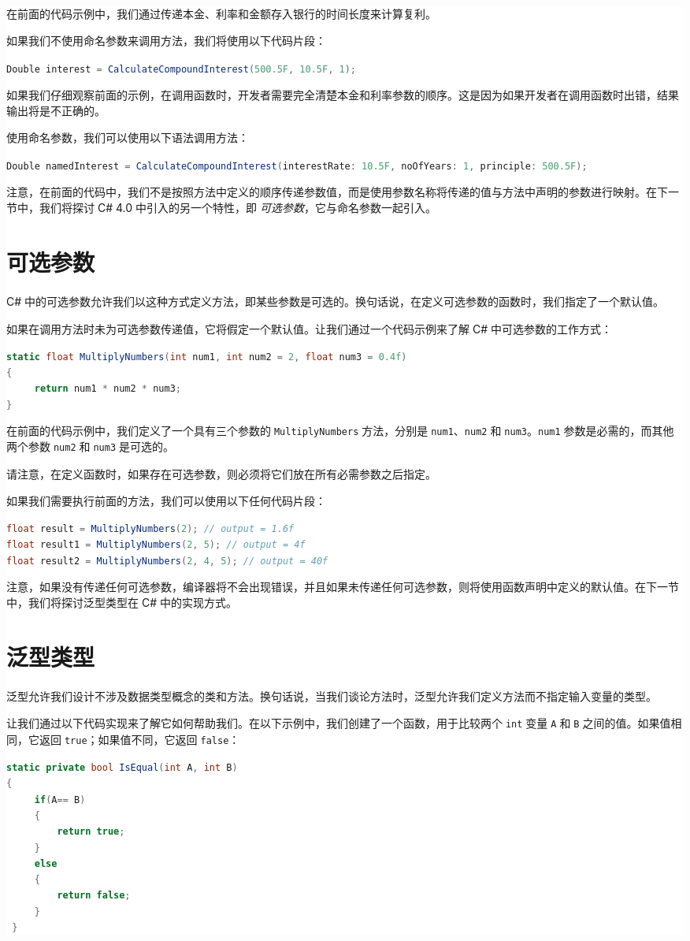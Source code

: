 在前面的代码示例中，我们通过传递本金、利率和金额存入银行的时间长度来计算复利。

如果我们不使用命名参数来调用方法，我们将使用以下代码片段：

```cs
Double interest = CalculateCompoundInterest(500.5F, 10.5F, 1);            
```

如果我们仔细观察前面的示例，在调用函数时，开发者需要完全清楚本金和利率参数的顺序。这是因为如果开发者在调用函数时出错，结果输出将是不正确的。

使用命名参数，我们可以使用以下语法调用方法：

```cs
Double namedInterest = CalculateCompoundInterest(interestRate: 10.5F, noOfYears: 1, principle: 500.5F); 
```

注意，在前面的代码中，我们不是按照方法中定义的顺序传递参数值，而是使用参数名称将传递的值与方法中声明的参数进行映射。在下一节中，我们将探讨 C# 4.0 中引入的另一个特性，即 *可选参数*，它与命名参数一起引入。

# 可选参数

C# 中的可选参数允许我们以这种方式定义方法，即某些参数是可选的。换句话说，在定义可选参数的函数时，我们指定了一个默认值。

如果在调用方法时未为可选参数传递值，它将假定一个默认值。让我们通过一个代码示例来了解 C# 中可选参数的工作方式：

```cs
static float MultiplyNumbers(int num1, int num2 = 2, float num3 = 0.4f)
{
     return num1 * num2 * num3;
}
```

在前面的代码示例中，我们定义了一个具有三个参数的 `MultiplyNumbers` 方法，分别是 `num1`、`num2` 和 `num3`。`num1` 参数是必需的，而其他两个参数 `num2` 和 `num3` 是可选的。

请注意，在定义函数时，如果存在可选参数，则必须将它们放在所有必需参数之后指定。

如果我们需要执行前面的方法，我们可以使用以下任何代码片段：

```cs
float result = MultiplyNumbers(2); // output = 1.6f
float result1 = MultiplyNumbers(2, 5); // output = 4f
float result2 = MultiplyNumbers(2, 4, 5); // output = 40f

```

注意，如果没有传递任何可选参数，编译器将不会出现错误，并且如果未传递任何可选参数，则将使用函数声明中定义的默认值。在下一节中，我们将探讨泛型类型在 C# 中的实现方式。

# 泛型类型

泛型允许我们设计不涉及数据类型概念的类和方法。换句话说，当我们谈论方法时，泛型允许我们定义方法而不指定输入变量的类型。

让我们通过以下代码实现来了解它如何帮助我们。在以下示例中，我们创建了一个函数，用于比较两个 `int` 变量 `A` 和 `B` 之间的值。如果值相同，它返回 `true`；如果值不同，它返回 `false`：

```cs
static private bool IsEqual(int A, int B)
{
     if(A== B)
     {
         return true;
     }
     else
     {
         return false;
     }
 }
```
